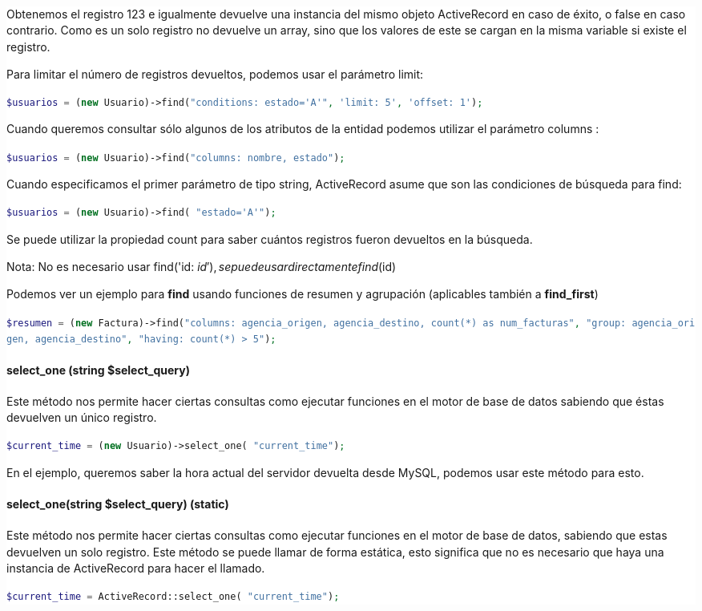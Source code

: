 Obtenemos el registro 123 e igualmente devuelve una instancia del mismo
objeto ActiveRecord en caso de éxito, o false en caso contrario. Como es un
solo registro no devuelve un array, sino que los valores de este se cargan en
la misma variable si existe el registro.

Para limitar el número de registros devueltos, podemos usar el parámetro limit:

```php
$usuarios = (new Usuario)->find("conditions: estado='A'", 'limit: 5', 'offset: 1');
``` 

Cuando queremos consultar sólo algunos de los atributos de la entidad podemos
utilizar el parámetro columns :

```php
$usuarios = (new Usuario)->find("columns: nombre, estado");
``` 

Cuando especificamos el primer parámetro de tipo string, ActiveRecord asume
que son las condiciones de búsqueda para find:

```php
$usuarios = (new Usuario)->find( "estado='A'");
```

Se puede utilizar la propiedad count para saber cuántos registros fueron
devueltos en la búsqueda.

Nota: No es necesario usar find('id: $id'), se puede usar directamente
find($id)

Podemos ver un ejemplo para __find__ usando funciones de resumen y agrupación (aplicables también a __find_first__)
```php
$resumen = (new Factura)->find("columns: agencia_origen, agencia_destino, count(*) as num_facturas", "group: agencia_origen, agencia_destino", "having: count(*) > 5");
```


#### select\_one (string $select_query)

Este método nos permite hacer ciertas consultas como ejecutar funciones en el
motor de base de datos sabiendo que éstas devuelven un único registro.

```php
$current_time = (new Usuario)->select_one( "current_time");
```  

En el ejemplo, queremos saber la hora actual del servidor devuelta desde MySQL,
podemos usar este método para esto.

####  select\_one(string $select_query) (static)

Este método nos permite hacer ciertas consultas como ejecutar funciones en el
motor de base de datos, sabiendo que estas devuelven un solo registro. Este
método se puede llamar de forma estática, esto significa que no es necesario
que haya una instancia de ActiveRecord para hacer el llamado.

```php
$current_time = ActiveRecord::select_one( "current_time");
``` 
